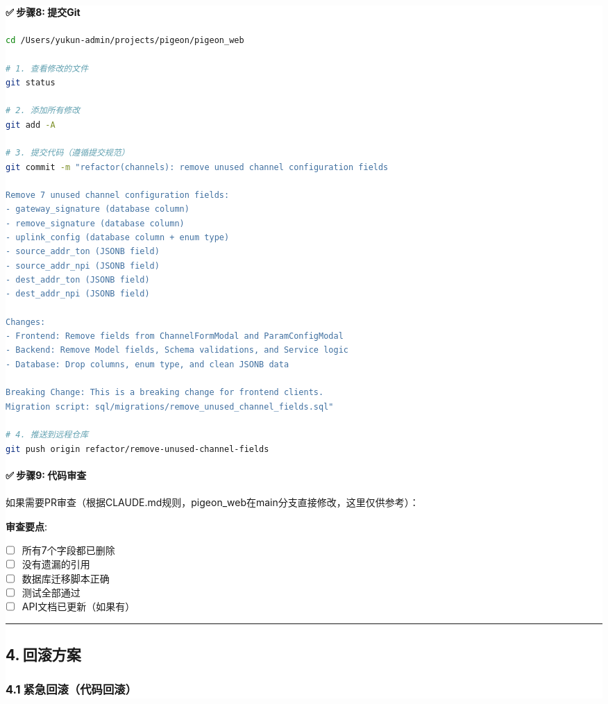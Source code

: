#### ✅ 步骤8: 提交Git

```bash
cd /Users/yukun-admin/projects/pigeon/pigeon_web

# 1. 查看修改的文件
git status

# 2. 添加所有修改
git add -A

# 3. 提交代码（遵循提交规范）
git commit -m "refactor(channels): remove unused channel configuration fields

Remove 7 unused channel configuration fields:
- gateway_signature (database column)
- remove_signature (database column)
- uplink_config (database column + enum type)
- source_addr_ton (JSONB field)
- source_addr_npi (JSONB field)
- dest_addr_ton (JSONB field)
- dest_addr_npi (JSONB field)

Changes:
- Frontend: Remove fields from ChannelFormModal and ParamConfigModal
- Backend: Remove Model fields, Schema validations, and Service logic
- Database: Drop columns, enum type, and clean JSONB data

Breaking Change: This is a breaking change for frontend clients.
Migration script: sql/migrations/remove_unused_channel_fields.sql"

# 4. 推送到远程仓库
git push origin refactor/remove-unused-channel-fields
```

#### ✅ 步骤9: 代码审查

如果需要PR审查（根据CLAUDE.md规则，pigeon_web在main分支直接修改，这里仅供参考）：

**审查要点**:
- [ ] 所有7个字段都已删除
- [ ] 没有遗漏的引用
- [ ] 数据库迁移脚本正确
- [ ] 测试全部通过
- [ ] API文档已更新（如果有）

---

## 4. 回滚方案

### 4.1 紧急回滚（代码回滚）
